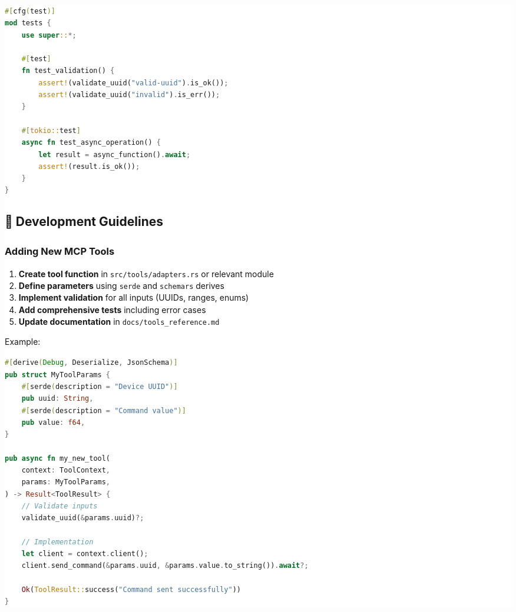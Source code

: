```rust
#[cfg(test)]
mod tests {
    use super::*;

    #[test]
    fn test_validation() {
        assert!(validate_uuid("valid-uuid").is_ok());
        assert!(validate_uuid("invalid").is_err());
    }

    #[tokio::test]
    async fn test_async_operation() {
        let result = async_function().await;
        assert!(result.is_ok());
    }
}
```

## 🔧 Development Guidelines

### Adding New MCP Tools

1. **Create tool function** in `src/tools/adapters.rs` or relevant module
2. **Define parameters** using `serde` and `schemars` derives
3. **Implement validation** for all inputs (UUIDs, ranges, enums)
4. **Add comprehensive tests** including error cases
5. **Update documentation** in `docs/tools_reference.md`

Example:
```rust
#[derive(Debug, Deserialize, JsonSchema)]
pub struct MyToolParams {
    #[serde(description = "Device UUID")]
    pub uuid: String,
    #[serde(description = "Command value")]
    pub value: f64,
}

pub async fn my_new_tool(
    context: ToolContext,
    params: MyToolParams,
) -> Result<ToolResult> {
    // Validate inputs
    validate_uuid(&params.uuid)?;
    
    // Implementation
    let client = context.client();
    client.send_command(&params.uuid, &params.value.to_string()).await?;
    
    Ok(ToolResult::success("Command sent successfully"))
}
```
